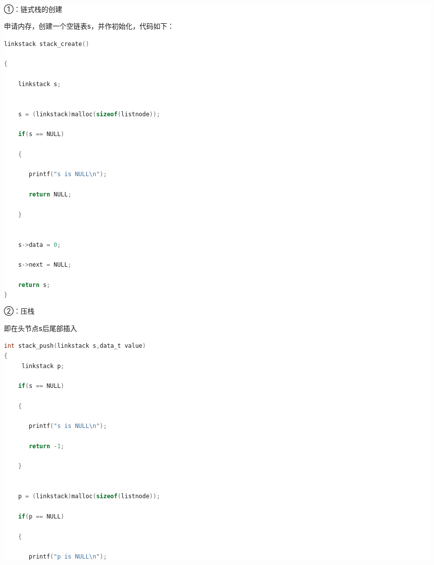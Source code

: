  



①：链式栈的创建



申请内存，创建一个空链表s，并作初始化，代码如下：

```c
linkstack stack_create()

{

​    linkstack s;


​    s = (linkstack)malloc(sizeof(listnode));

​    if(s == NULL)

​    {

​       printf("s is NULL\n");

​       return NULL;

​    }


​    s->data = 0;

​    s->next = NULL;

​    return s;
}
```



②：压栈



即在头节点s后尾部插入



```c
int stack_push(linkstack s,data_t value)
{
     linkstack p;

​    if(s == NULL)

​    {

​       printf("s is NULL\n");

​       return -1;

​    }

​ 
​    p = (linkstack)malloc(sizeof(listnode));

​    if(p == NULL)

​    {

​       printf("p is NULL\n");
```